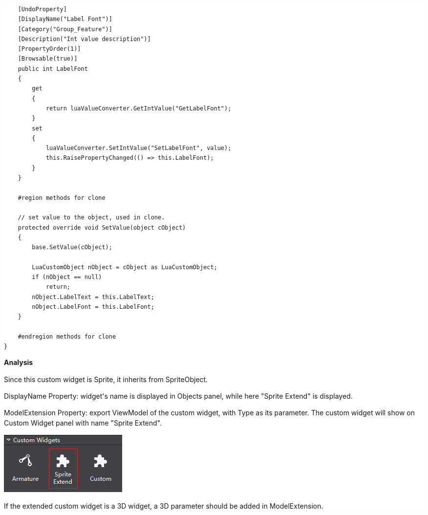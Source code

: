         [UndoProperty]
        [DisplayName("Label Font")]
        [Category("Group_Feature")]
        [Description("Int value description")]
        [PropertyOrder(1)]
        [Browsable(true)]
        public int LabelFont
        {
            get
            {
                return luaValueConverter.GetIntValue("GetLabelFont");
            }
            set
            {
                luaValueConverter.SetIntValue("SetLabelFont", value);
                this.RaisePropertyChanged(() => this.LabelFont);
            }
        }

        #region methods for clone

        // set value to the object, used in clone.
        protected override void SetValue(object cObject)
        {
            base.SetValue(cObject);

            LuaCustomObject nObject = cObject as LuaCustomObject;
            if (nObject == null)
                return;
            nObject.LabelText = this.LabelText;
            nObject.LabelFont = this.LabelFont;
        }

        #endregion methods for clone
    }

**Analysis**

Since this custom widget is Sprite, it inherits from SpriteObject. 

DisplayName Property: widget's name is displayed in Objects panel, while here "Sprite Extend" is displayed. 

ModelExtension Property: export ViewModel of the custom widget, with Type as its parameter. The custom widget will show on Custom Widget panel with name "Sprite Extend". 

![image](res_en/image006.png)

If the extended custom widget is a 3D widget, a 3D parameter should be added in ModelExtension. 
